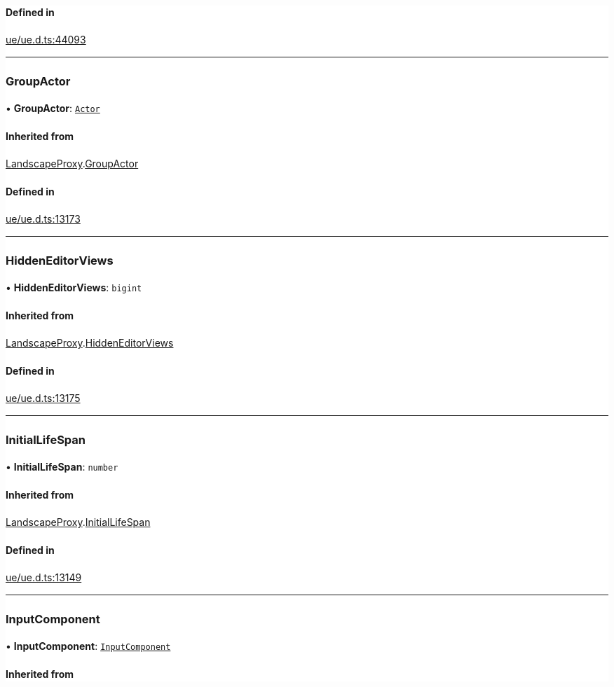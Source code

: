 #### Defined in

[ue/ue.d.ts:44093](https://github.com/YugMetaverse/yug_typings/blob/b7d9b19/ue/ue.d.ts#L44093)

___

### GroupActor

• **GroupActor**: [`Actor`](ue_ue.Actor.md)

#### Inherited from

[LandscapeProxy](ue_ue.LandscapeProxy.md).[GroupActor](ue_ue.LandscapeProxy.md#groupactor)

#### Defined in

[ue/ue.d.ts:13173](https://github.com/YugMetaverse/yug_typings/blob/b7d9b19/ue/ue.d.ts#L13173)

___

### HiddenEditorViews

• **HiddenEditorViews**: `bigint`

#### Inherited from

[LandscapeProxy](ue_ue.LandscapeProxy.md).[HiddenEditorViews](ue_ue.LandscapeProxy.md#hiddeneditorviews)

#### Defined in

[ue/ue.d.ts:13175](https://github.com/YugMetaverse/yug_typings/blob/b7d9b19/ue/ue.d.ts#L13175)

___

### InitialLifeSpan

• **InitialLifeSpan**: `number`

#### Inherited from

[LandscapeProxy](ue_ue.LandscapeProxy.md).[InitialLifeSpan](ue_ue.LandscapeProxy.md#initiallifespan)

#### Defined in

[ue/ue.d.ts:13149](https://github.com/YugMetaverse/yug_typings/blob/b7d9b19/ue/ue.d.ts#L13149)

___

### InputComponent

• **InputComponent**: [`InputComponent`](ue_ue.InputComponent.md)

#### Inherited from
